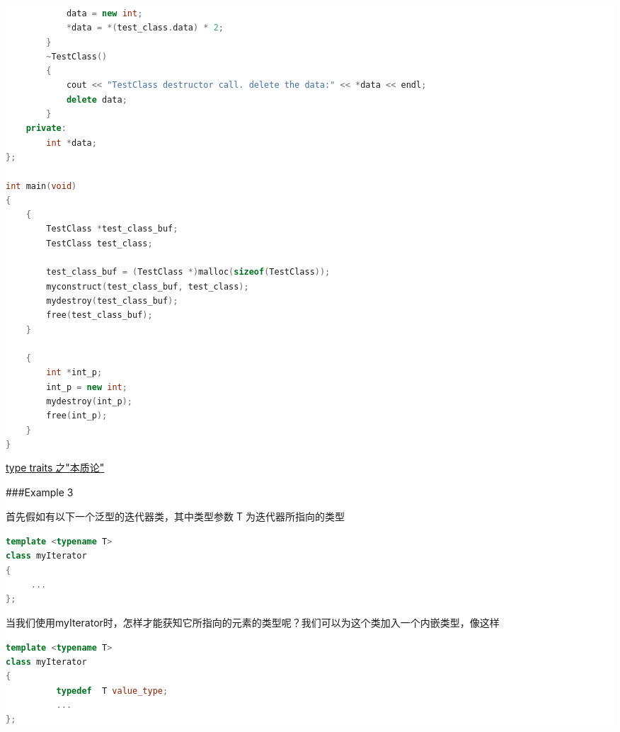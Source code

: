 ```cpp  test_type_traits.cpp
			data = new int;
			*data = *(test_class.data) * 2;
		}
		~TestClass()
		{
			cout << "TestClass destructor call. delete the data:" << *data << endl;
			delete data;
		}
	private:
		int *data;
};

int main(void)
{
	{
		TestClass *test_class_buf;
		TestClass test_class;

		test_class_buf = (TestClass *)malloc(sizeof(TestClass));
		myconstruct(test_class_buf, test_class);
		mydestroy(test_class_buf);
		free(test_class_buf);
	}

	{
		int *int_p;
		int_p = new int;
		mydestroy(int_p);
		free(int_p);
	}
}
```

[type traits 之"本质论"](http://blog.csdn.net/sanlongcai/article/details/1786647)


###Example 3

首先假如有以下一个泛型的迭代器类，其中类型参数 T 为迭代器所指向的类型

```cpp
template <typename T>
class myIterator
{
	 ...
};
```

当我们使用myIterator时，怎样才能获知它所指向的元素的类型呢？我们可以为这个类加入一个内嵌类型，像这样

```cpp
template <typename T>
class myIterator
{
	      typedef  T value_type; 
		  ...
};
```
